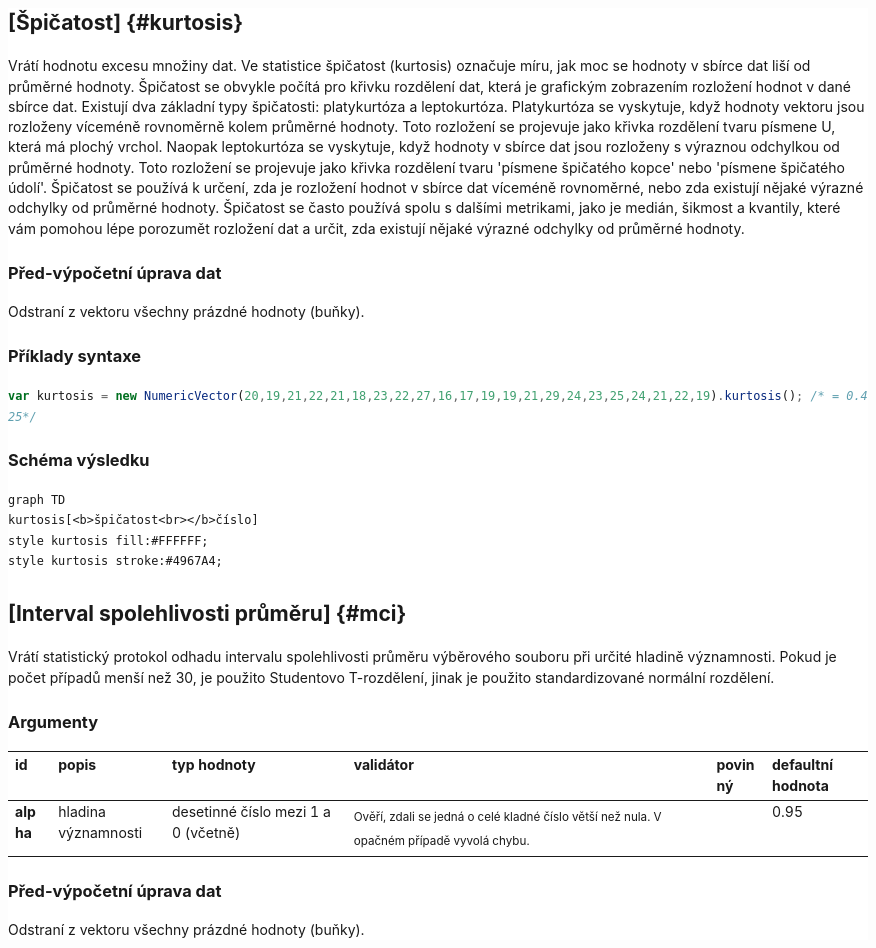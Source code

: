 ## [Špičatost] {#kurtosis}

Vrátí hodnotu excesu množiny dat. Ve statistice špičatost (kurtosis) označuje míru, jak moc se hodnoty v sbírce dat liší od průměrné hodnoty. Špičatost se obvykle počítá pro křivku rozdělení dat, která je grafickým zobrazením rozložení hodnot v dané sbírce dat.
Existují dva základní typy špičatosti: platykurtóza a leptokurtóza. Platykurtóza se vyskytuje, když hodnoty vektoru jsou rozloženy víceméně rovnoměrně kolem průměrné hodnoty. Toto rozložení se projevuje jako křivka rozdělení tvaru písmene U, která má plochý vrchol. Naopak leptokurtóza se vyskytuje, když hodnoty v sbírce dat jsou rozloženy s výraznou odchylkou od průměrné hodnoty. Toto rozložení se projevuje jako křivka rozdělení tvaru 'písmene špičatého kopce' nebo 'písmene špičatého údolí'.
Špičatost se používá k určení, zda je rozložení hodnot v sbírce dat víceméně rovnoměrné, nebo zda existují nějaké výrazné odchylky od průměrné hodnoty. Špičatost se často používá spolu s dalšími metrikami, jako je medián, šikmost a kvantily, které vám pomohou lépe porozumět rozložení dat a určit, zda existují nějaké výrazné odchylky od průměrné hodnoty.


### Před-výpočetní úprava dat

Odstraní z vektoru všechny prázdné hodnoty (buňky).

### Příklady syntaxe

```js
var kurtosis = new NumericVector(20,19,21,22,21,18,23,22,27,16,17,19,19,21,29,24,23,25,24,21,22,19).kurtosis(); /* = 0.425*/
```

### Schéma výsledku

```mermaid
graph TD
kurtosis[<b>špičatost<br></b>číslo]
style kurtosis fill:#FFFFFF;
style kurtosis stroke:#4967A4;

```

## [Interval spolehlivosti průměru] {#mci}

Vrátí statistický protokol odhadu intervalu spolehlivosti průměru výběrového souboru při určité hladině významnosti. Pokud je počet případů menší než 30, je použito Studentovo T-rozdělení, jinak je použito standardizované normální rozdělení.

### Argumenty

| id |popis |typ hodnoty |validátor |povinný |defaultní hodnota |
| :--- |:--- |:--- |:--- |:--- |:--- |
| <b>alpha</b> | hladina významnosti | desetinné číslo mezi 1 a 0 (včetně) | <sub>Ověří, zdali se jedná o celé kladné číslo větší než nula. V opačném případě vyvolá chybu.<sub> |  | 0.95 |

### Před-výpočetní úprava dat

Odstraní z vektoru všechny prázdné hodnoty (buňky).
